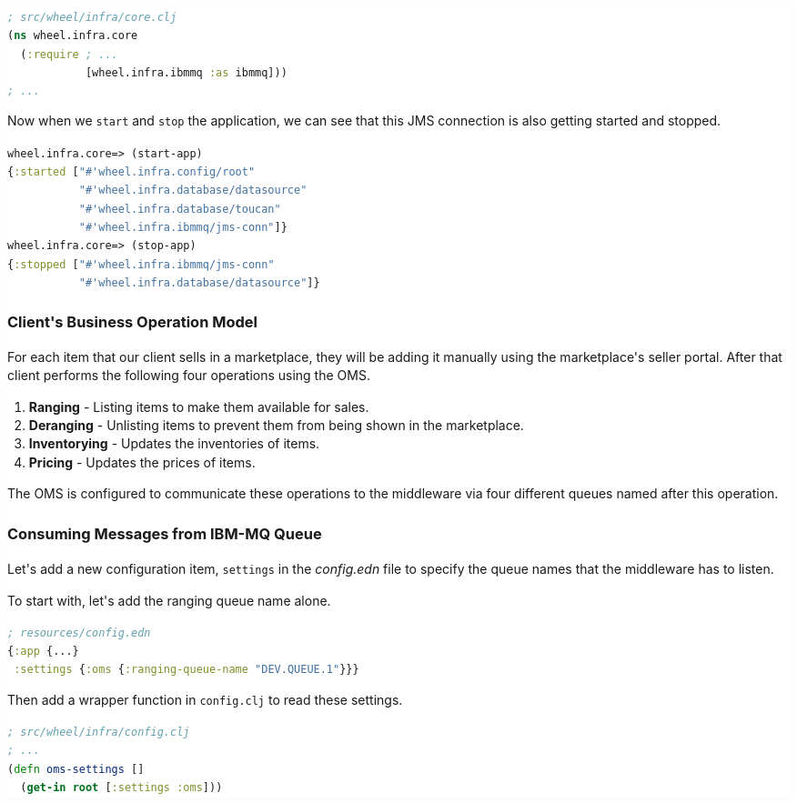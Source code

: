 ```clojure
; src/wheel/infra/core.clj
(ns wheel.infra.core
  (:require ; ...
            [wheel.infra.ibmmq :as ibmmq]))
; ...
```

Now when we `start` and `stop` the application, we can see that this JMS connection is also getting started and stopped.

```clojure
wheel.infra.core=> (start-app)
{:started ["#'wheel.infra.config/root"
           "#'wheel.infra.database/datasource"
           "#'wheel.infra.database/toucan"
           "#'wheel.infra.ibmmq/jms-conn"]}
wheel.infra.core=> (stop-app)
{:stopped ["#'wheel.infra.ibmmq/jms-conn" 
           "#'wheel.infra.database/datasource"]}
```

### Client's Business Operation Model

For each item that our client sells in a marketplace, they will be adding it manually using the marketplace's seller portal. After that client performs the following four operations using the OMS. 

1. **Ranging** - Listing items to make them available for sales. 
2. **Deranging** - Unlisting items to prevent them from being shown in the marketplace. 
3. **Inventorying** - Updates the inventories of items.
4. **Pricing** - Updates the prices of items.

The OMS is configured to communicate these operations to the middleware via four different queues named after this operation.

### Consuming Messages from IBM-MQ Queue

Let's add a new configuration item, `settings` in the *config.edn* file to specify the queue names that the middleware has to listen. 

To start with, let's add the ranging queue name alone.

```clojure
; resources/config.edn
{:app {...}
 :settings {:oms {:ranging-queue-name "DEV.QUEUE.1"}}}
```

Then add a wrapper function in `config.clj` to read these settings.

```clojure
; src/wheel/infra/config.clj
; ...
(defn oms-settings []
  (get-in root [:settings :oms]))
```
